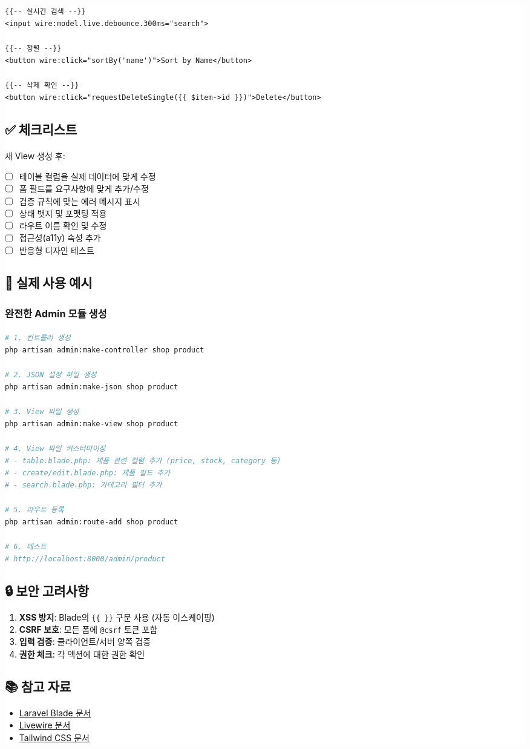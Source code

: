```blade
{{-- 실시간 검색 --}}
<input wire:model.live.debounce.300ms="search">

{{-- 정렬 --}}
<button wire:click="sortBy('name')">Sort by Name</button>

{{-- 삭제 확인 --}}
<button wire:click="requestDeleteSingle({{ $item->id }})">Delete</button>
```

## ✅ 체크리스트

새 View 생성 후:
- [ ] 테이블 컬럼을 실제 데이터에 맞게 수정
- [ ] 폼 필드를 요구사항에 맞게 추가/수정
- [ ] 검증 규칙에 맞는 에러 메시지 표시
- [ ] 상태 뱃지 및 포맷팅 적용
- [ ] 라우트 이름 확인 및 수정
- [ ] 접근성(a11y) 속성 추가
- [ ] 반응형 디자인 테스트

## 🚀 실제 사용 예시

### 완전한 Admin 모듈 생성

```bash
# 1. 컨트롤러 생성
php artisan admin:make-controller shop product

# 2. JSON 설정 파일 생성
php artisan admin:make-json shop product

# 3. View 파일 생성
php artisan admin:make-view shop product

# 4. View 파일 커스터마이징
# - table.blade.php: 제품 관련 컬럼 추가 (price, stock, category 등)
# - create/edit.blade.php: 제품 필드 추가
# - search.blade.php: 카테고리 필터 추가

# 5. 라우트 등록
php artisan admin:route-add shop product

# 6. 테스트
# http://localhost:8000/admin/product
```

## 🔒 보안 고려사항

1. **XSS 방지**: Blade의 `{{ }}` 구문 사용 (자동 이스케이핑)
2. **CSRF 보호**: 모든 폼에 `@csrf` 토큰 포함
3. **입력 검증**: 클라이언트/서버 양쪽 검증
4. **권한 체크**: 각 액션에 대한 권한 확인

## 📚 참고 자료

- [Laravel Blade 문서](https://laravel.com/docs/blade)
- [Livewire 문서](https://livewire.laravel.com)
- [Tailwind CSS 문서](https://tailwindcss.com/docs)